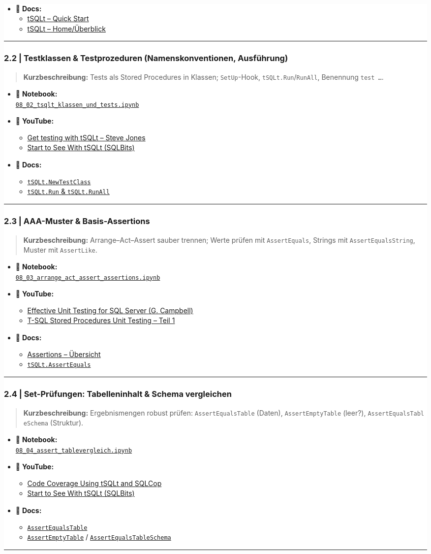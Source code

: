 - 📘 **Docs:**  
  - [tSQLt – Quick Start](https://tsqlt.org/user-guide/quick-start/)  
  - [tSQLt – Home/Überblick](https://tsqlt.org/)

---

### 2.2 | Testklassen & Testprozeduren (Namenskonventionen, Ausführung)
> **Kurzbeschreibung:** Tests als Stored Procedures in Klassen; `SetUp`-Hook, `tSQLt.Run`/`RunAll`, Benennung `test …`.

- 📓 **Notebook:**  
  [`08_02_tsqlt_klassen_und_tests.ipynb`](08_02_tsqlt_klassen_und_tests.ipynb)

- 🎥 **YouTube:**  
  - [Get testing with tSQLt – Steve Jones](https://www.youtube.com/watch?v=3MZOvTN9ZGE)  
  - [Start to See With tSQLt (SQLBits)](https://www.youtube.com/watch?v=tDKVMLOgCvc)

- 📘 **Docs:**  
  - [`tSQLt.NewTestClass`](https://tsqlt.org/user-guide/test-creation-and-execution/newtestclass/)  
  - [`tSQLt.Run` & `tSQLt.RunAll`](https://tsqlt.org/user-guide/test-creation-and-execution/run/)

---

### 2.3 | AAA-Muster & Basis-Assertions
> **Kurzbeschreibung:** Arrange–Act–Assert sauber trennen; Werte prüfen mit `AssertEquals`, Strings mit `AssertEqualsString`, Muster mit `AssertLike`.

- 📓 **Notebook:**  
  [`08_03_arrange_act_assert_assertions.ipynb`](08_03_arrange_act_assert_assertions.ipynb)

- 🎥 **YouTube:**  
  - [Effective Unit Testing for SQL Server (G. Campbell)](https://www.youtube.com/watch?v=zF6tmUwwkuo)  
  - [T-SQL Stored Procedures Unit Testing – Teil 1](https://www.youtube.com/watch?v=2owQtxW7a20)

- 📘 **Docs:**  
  - [Assertions – Übersicht](https://tsqlt.org/user-guide/assertions/)  
  - [`tSQLt.AssertEquals`](https://tsqlt.org/user-guide/assertions/assertequals/)

---

### 2.4 | Set-Prüfungen: Tabelleninhalt & Schema vergleichen
> **Kurzbeschreibung:** Ergebnismengen robust prüfen: `AssertEqualsTable` (Daten), `AssertEmptyTable` (leer?), `AssertEqualsTableSchema` (Struktur).

- 📓 **Notebook:**  
  [`08_04_assert_tablevergleich.ipynb`](08_04_assert_tablevergleich.ipynb)

- 🎥 **YouTube:**  
  - [Code Coverage Using tSQLt and SQLCop](https://www.youtube.com/watch?v=K-uwdqAghVM)  
  - [Start to See With tSQLt (SQLBits)](https://www.youtube.com/watch?v=tDKVMLOgCvc)

- 📘 **Docs:**  
  - [`AssertEqualsTable`](https://tsqlt.org/user-guide/assertions/assertequalstable/)  
  - [`AssertEmptyTable`](https://tsqlt.org/user-guide/assertions/assertemptytable/) / [`AssertEqualsTableSchema`](https://tsqlt.org/user-guide/assertions/assertequalstableschema/)

---